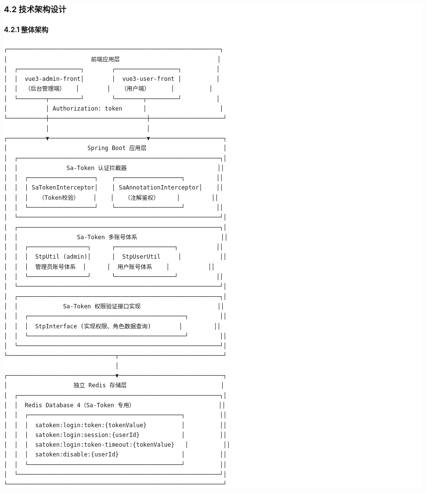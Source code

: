 ### 4.2 技术架构设计

#### 4.2.1 整体架构
```
┌─────────────────────────────────────────────────────────────┐
│                        前端应用层                            │
│  ┌──────────────────┐        ┌──────────────────┐          │
│  │  vue3-admin-front│        │  vue3-user-front │          │
│  │  （后台管理端）   │        │   （用户端）      │          │
│  └────────┬─────────┘        └────────┬─────────┘          │
│           │ Authorization: token      │                     │
└───────────┼────────────────────────────┼─────────────────────┘
            │                            │
┌───────────▼────────────────────────────▼─────────────────────┐
│                       Spring Boot 应用层                      │
│  ┌──────────────────────────────────────────────────────────┐│
│  │              Sa-Token 认证拦截器                          ││
│  │  ┌───────────────────┐    ┌───────────────────┐         ││
│  │  │ SaTokenInterceptor│    │ SaAnnotationInterceptor│    ││
│  │  │   （Token校验）    │    │   （注解鉴权）     │         ││
│  │  └───────────────────┘    └───────────────────┘         ││
│  └──────────────────────────────────────────────────────────┘│
│  ┌──────────────────────────────────────────────────────────┐│
│  │                 Sa-Token 多账号体系                        ││
│  │  ┌─────────────────┐      ┌─────────────────┐           ││
│  │  │  StpUtil (admin)│      │  StpUserUtil     │           ││
│  │  │  管理员账号体系  │      │  用户账号体系    │           ││
│  │  └─────────────────┘      └─────────────────┘           ││
│  └──────────────────────────────────────────────────────────┘│
│  ┌──────────────────────────────────────────────────────────┐│
│  │             Sa-Token 权限验证接口实现                      ││
│  │  ┌─────────────────────────────────────────────┐         ││
│  │  │  StpInterface (实现权限、角色数据查询)        │         ││
│  │  └─────────────────────────────────────────────┘         ││
│  └──────────────────────────────────────────────────────────┘│
└───────────────────────────────┬──────────────────────────────┘
                                │
┌───────────────────────────────▼──────────────────────────────┐
│                   独立 Redis 存储层                           │
│  ┌──────────────────────────────────────────────────────────┐│
│  │  Redis Database 4（Sa-Token 专用）                        ││
│  │  ┌────────────────────────────────────────────┐          ││
│  │  │  satoken:login:token:{tokenValue}          │          ││
│  │  │  satoken:login:session:{userId}            │          ││
│  │  │  satoken:login:token-timeout:{tokenValue}   │          ││
│  │  │  satoken:disable:{userId}                  │          ││
│  │  └────────────────────────────────────────────┘          ││
│  └──────────────────────────────────────────────────────────┘│
└──────────────────────────────────────────────────────────────┘
```
